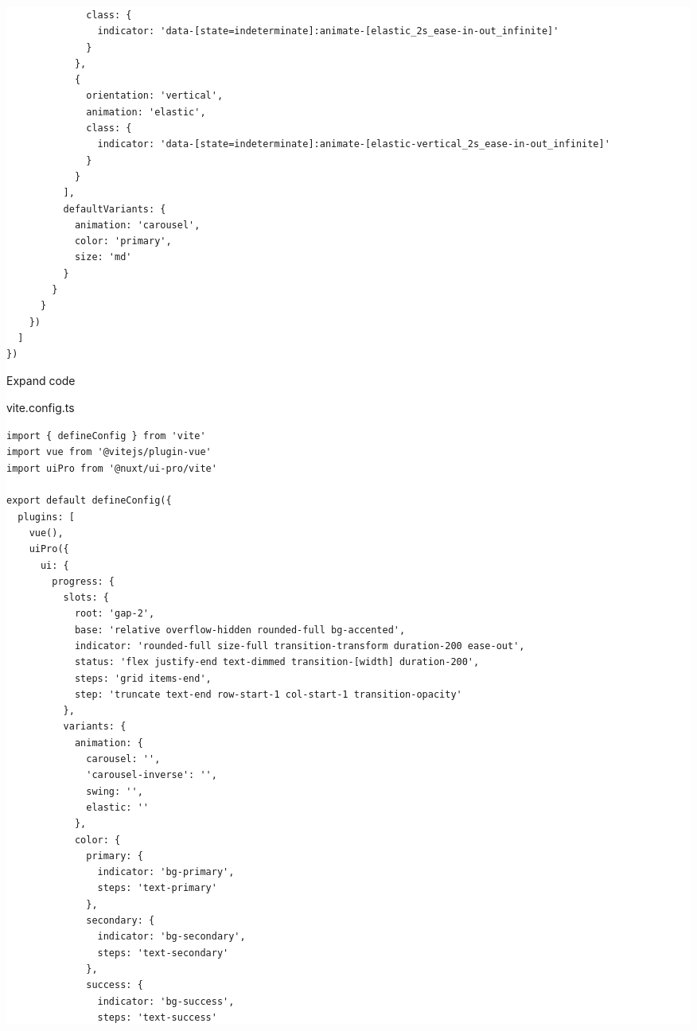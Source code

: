                   class: {
                    indicator: 'data-[state=indeterminate]:animate-[elastic_2s_ease-in-out_infinite]'
                  }
                },
                {
                  orientation: 'vertical',
                  animation: 'elastic',
                  class: {
                    indicator: 'data-[state=indeterminate]:animate-[elastic-vertical_2s_ease-in-out_infinite]'
                  }
                }
              ],
              defaultVariants: {
                animation: 'carousel',
                color: 'primary',
                size: 'md'
              }
            }
          }
        })
      ]
    })
    

Expand code

vite.config.ts

    
    
    import { defineConfig } from 'vite'
    import vue from '@vitejs/plugin-vue'
    import uiPro from '@nuxt/ui-pro/vite'
    
    export default defineConfig({
      plugins: [
        vue(),
        uiPro({
          ui: {
            progress: {
              slots: {
                root: 'gap-2',
                base: 'relative overflow-hidden rounded-full bg-accented',
                indicator: 'rounded-full size-full transition-transform duration-200 ease-out',
                status: 'flex justify-end text-dimmed transition-[width] duration-200',
                steps: 'grid items-end',
                step: 'truncate text-end row-start-1 col-start-1 transition-opacity'
              },
              variants: {
                animation: {
                  carousel: '',
                  'carousel-inverse': '',
                  swing: '',
                  elastic: ''
                },
                color: {
                  primary: {
                    indicator: 'bg-primary',
                    steps: 'text-primary'
                  },
                  secondary: {
                    indicator: 'bg-secondary',
                    steps: 'text-secondary'
                  },
                  success: {
                    indicator: 'bg-success',
                    steps: 'text-success'